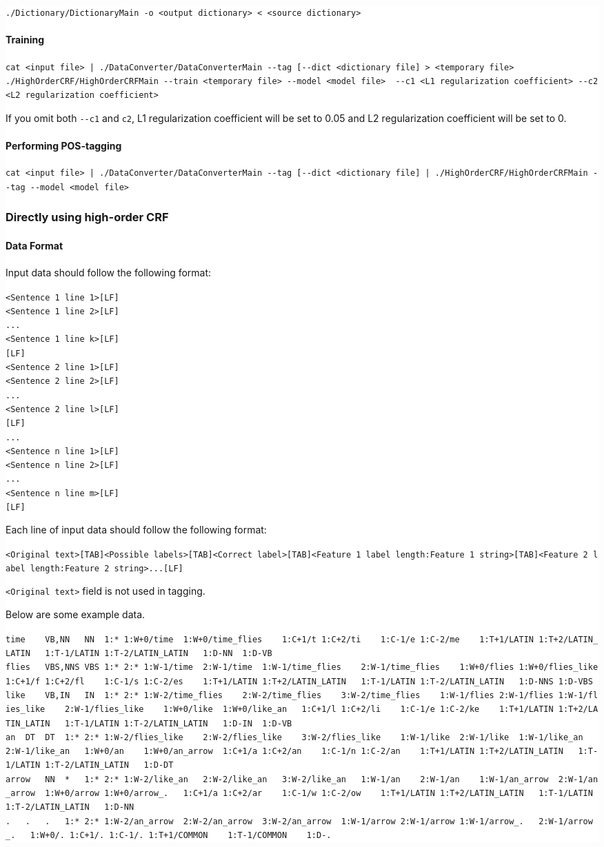     ./Dictionary/DictionaryMain -o <output dictionary> < <source dictionary>

#### Training

    cat <input file> | ./DataConverter/DataConverterMain --tag [--dict <dictionary file] > <temporary file>
    ./HighOrderCRF/HighOrderCRFMain --train <temporary file> --model <model file>  --c1 <L1 regularization coefficient> --c2 <L2 regularization coefficient>
    
If you omit both ```--c1``` and ```c2```, L1 regularization coefficient will be set to 0.05 and L2 regularization coefficient will be set to 0.

#### Performing POS-tagging

    cat <input file> | ./DataConverter/DataConverterMain --tag [--dict <dictionary file] | ./HighOrderCRF/HighOrderCRFMain --tag --model <model file>

### Directly using high-order CRF

#### Data Format

Input data should follow the following format:

    <Sentence 1 line 1>[LF]
    <Sentence 1 line 2>[LF]
    ...
    <Sentence 1 line k>[LF]
    [LF]
    <Sentence 2 line 1>[LF]
    <Sentence 2 line 2>[LF]
    ...
    <Sentence 2 line l>[LF]
    [LF]
    ...
    <Sentence n line 1>[LF]
    <Sentence n line 2>[LF]
    ...
    <Sentence n line m>[LF]
    [LF]

Each line of input data should follow the following format:

    <Original text>[TAB]<Possible labels>[TAB]<Correct label>[TAB]<Feature 1 label length:Feature 1 string>[TAB]<Feature 2 label length:Feature 2 string>...[LF]

```<Original text>``` field is not used in tagging.

Below are some example data.

    time	VB,NN	NN	1:*	1:W+0/time	1:W+0/time_flies	1:C+1/t	1:C+2/ti	1:C-1/e	1:C-2/me	1:T+1/LATIN	1:T+2/LATIN_LATIN	1:T-1/LATIN	1:T-2/LATIN_LATIN	1:D-NN	1:D-VB
    flies	VBS,NNS	VBS	1:*	2:*	1:W-1/time	2:W-1/time	1:W-1/time_flies	2:W-1/time_flies	1:W+0/flies	1:W+0/flies_like	1:C+1/f	1:C+2/fl	1:C-1/s	1:C-2/es	1:T+1/LATIN	1:T+2/LATIN_LATIN	1:T-1/LATIN	1:T-2/LATIN_LATIN	1:D-NNS	1:D-VBS
    like	VB,IN	IN	1:*	2:*	1:W-2/time_flies	2:W-2/time_flies	3:W-2/time_flies	1:W-1/flies	2:W-1/flies	1:W-1/flies_like	2:W-1/flies_like	1:W+0/like	1:W+0/like_an	1:C+1/l	1:C+2/li	1:C-1/e	1:C-2/ke	1:T+1/LATIN	1:T+2/LATIN_LATIN	1:T-1/LATIN	1:T-2/LATIN_LATIN	1:D-IN	1:D-VB
    an	DT	DT	1:*	2:*	1:W-2/flies_like	2:W-2/flies_like	3:W-2/flies_like	1:W-1/like	2:W-1/like	1:W-1/like_an	2:W-1/like_an	1:W+0/an	1:W+0/an_arrow	1:C+1/a	1:C+2/an	1:C-1/n	1:C-2/an	1:T+1/LATIN	1:T+2/LATIN_LATIN	1:T-1/LATIN	1:T-2/LATIN_LATIN	1:D-DT
    arrow	NN	*	1:*	2:*	1:W-2/like_an	2:W-2/like_an	3:W-2/like_an	1:W-1/an	2:W-1/an	1:W-1/an_arrow	2:W-1/an_arrow	1:W+0/arrow	1:W+0/arrow_.	1:C+1/a	1:C+2/ar	1:C-1/w	1:C-2/ow	1:T+1/LATIN	1:T+2/LATIN_LATIN	1:T-1/LATIN	1:T-2/LATIN_LATIN	1:D-NN
    .	.	.	1:*	2:*	1:W-2/an_arrow	2:W-2/an_arrow	3:W-2/an_arrow	1:W-1/arrow	2:W-1/arrow	1:W-1/arrow_.	2:W-1/arrow_.	1:W+0/.	1:C+1/.	1:C-1/.	1:T+1/COMMON	1:T-1/COMMON	1:D-.

```